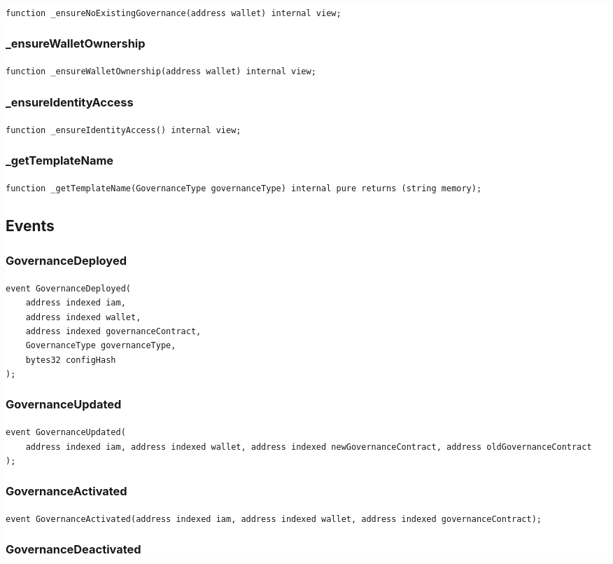 
```solidity
function _ensureNoExistingGovernance(address wallet) internal view;
```

### _ensureWalletOwnership


```solidity
function _ensureWalletOwnership(address wallet) internal view;
```

### _ensureIdentityAccess


```solidity
function _ensureIdentityAccess() internal view;
```

### _getTemplateName


```solidity
function _getTemplateName(GovernanceType governanceType) internal pure returns (string memory);
```

## Events
### GovernanceDeployed

```solidity
event GovernanceDeployed(
    address indexed iam,
    address indexed wallet,
    address indexed governanceContract,
    GovernanceType governanceType,
    bytes32 configHash
);
```

### GovernanceUpdated

```solidity
event GovernanceUpdated(
    address indexed iam, address indexed wallet, address indexed newGovernanceContract, address oldGovernanceContract
);
```

### GovernanceActivated

```solidity
event GovernanceActivated(address indexed iam, address indexed wallet, address indexed governanceContract);
```

### GovernanceDeactivated
